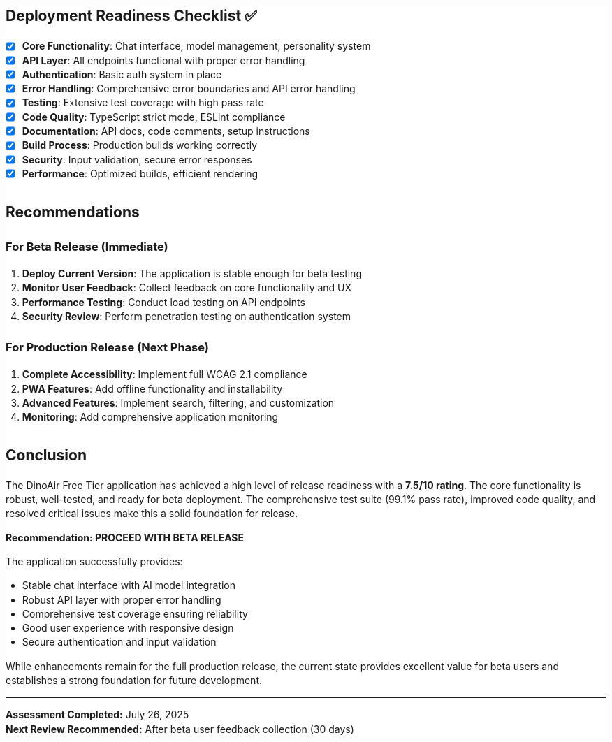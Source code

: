 ## Deployment Readiness Checklist ✅

- [x] **Core Functionality**: Chat interface, model management, personality system
- [x] **API Layer**: All endpoints functional with proper error handling
- [x] **Authentication**: Basic auth system in place
- [x] **Error Handling**: Comprehensive error boundaries and API error handling
- [x] **Testing**: Extensive test coverage with high pass rate
- [x] **Code Quality**: TypeScript strict mode, ESLint compliance
- [x] **Documentation**: API docs, code comments, setup instructions
- [x] **Build Process**: Production builds working correctly
- [x] **Security**: Input validation, secure error responses
- [x] **Performance**: Optimized builds, efficient rendering

## Recommendations

### For Beta Release (Immediate)
1. **Deploy Current Version**: The application is stable enough for beta testing
2. **Monitor User Feedback**: Collect feedback on core functionality and UX
3. **Performance Testing**: Conduct load testing on API endpoints
4. **Security Review**: Perform penetration testing on authentication system

### For Production Release (Next Phase)
1. **Complete Accessibility**: Implement full WCAG 2.1 compliance
2. **PWA Features**: Add offline functionality and installability
3. **Advanced Features**: Implement search, filtering, and customization
4. **Monitoring**: Add comprehensive application monitoring

## Conclusion

The DinoAir Free Tier application has achieved a high level of release readiness with a **7.5/10 rating**. The core functionality is robust, well-tested, and ready for beta deployment. The comprehensive test suite (99.1% pass rate), improved code quality, and resolved critical issues make this a solid foundation for release.

**Recommendation: PROCEED WITH BETA RELEASE**

The application successfully provides:
- Stable chat interface with AI model integration
- Robust API layer with proper error handling
- Comprehensive test coverage ensuring reliability
- Good user experience with responsive design
- Secure authentication and input validation

While enhancements remain for the full production release, the current state provides excellent value for beta users and establishes a strong foundation for future development.

---

**Assessment Completed:** July 26, 2025  
**Next Review Recommended:** After beta user feedback collection (30 days)